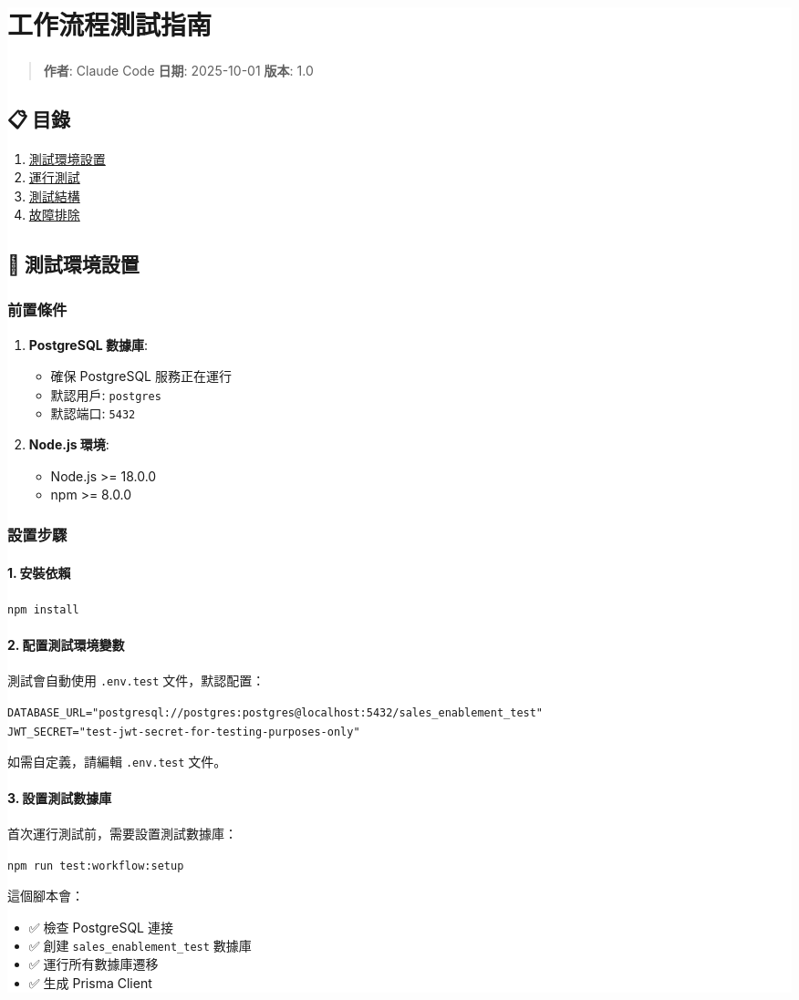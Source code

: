 # 工作流程測試指南

> **作者**: Claude Code
> **日期**: 2025-10-01
> **版本**: 1.0

## 📋 目錄

1. [測試環境設置](#測試環境設置)
2. [運行測試](#運行測試)
3. [測試結構](#測試結構)
4. [故障排除](#故障排除)

## 🔧 測試環境設置

### 前置條件

1. **PostgreSQL 數據庫**:
   - 確保 PostgreSQL 服務正在運行
   - 默認用戶: `postgres`
   - 默認端口: `5432`

2. **Node.js 環境**:
   - Node.js >= 18.0.0
   - npm >= 8.0.0

### 設置步驟

#### 1. 安裝依賴

```bash
npm install
```

#### 2. 配置測試環境變數

測試會自動使用 `.env.test` 文件，默認配置：

```env
DATABASE_URL="postgresql://postgres:postgres@localhost:5432/sales_enablement_test"
JWT_SECRET="test-jwt-secret-for-testing-purposes-only"
```

如需自定義，請編輯 `.env.test` 文件。

#### 3. 設置測試數據庫

首次運行測試前，需要設置測試數據庫：

```bash
npm run test:workflow:setup
```

這個腳本會：
- ✅ 檢查 PostgreSQL 連接
- ✅ 創建 `sales_enablement_test` 數據庫
- ✅ 運行所有數據庫遷移
- ✅ 生成 Prisma Client
